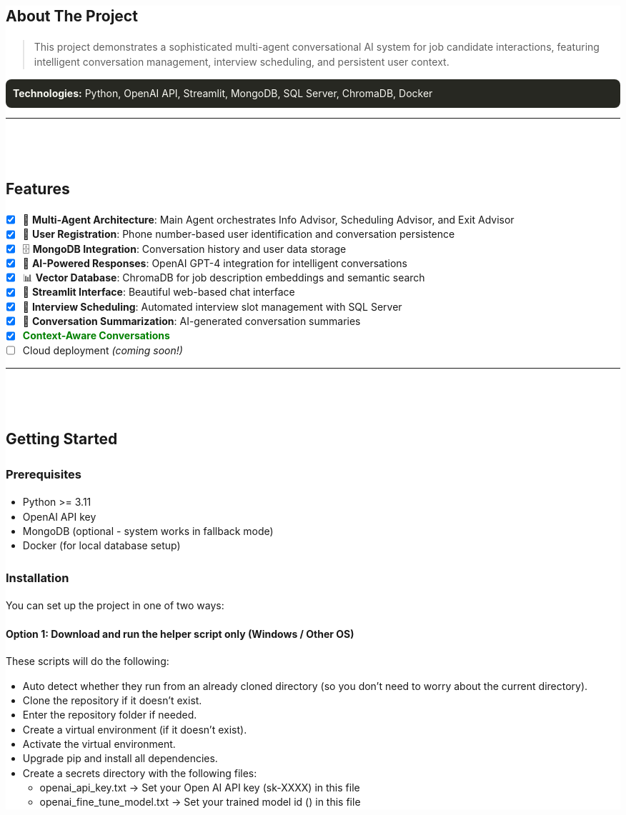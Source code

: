 
## About The Project

> This project demonstrates a sophisticated multi-agent conversational AI system for job candidate interactions, featuring intelligent conversation management, interview scheduling, and persistent user context.<br>

<div style="background: #272822; color: #f8f8f2; padding: 10px; border-radius: 8px;">
  <b> Technologies:</b> Python, OpenAI API, Streamlit, MongoDB, SQL Server, ChromaDB, Docker
</div>

---
<br></br>


## Features

- [x] 🤖 **Multi-Agent Architecture**: Main Agent orchestrates Info Advisor, Scheduling Advisor, and Exit Advisor
- [x] 📱 **User Registration**: Phone number-based user identification and conversation persistence
- [x] 🗄️ **MongoDB Integration**: Conversation history and user data storage
- [x] 🧠 **AI-Powered Responses**: OpenAI GPT-4 integration for intelligent conversations
- [x] 📊 **Vector Database**: ChromaDB for job description embeddings and semantic search
- [x] 🎨 **Streamlit Interface**: Beautiful web-based chat interface
- [x] 📅 **Interview Scheduling**: Automated interview slot management with SQL Server
- [x] 📝 **Conversation Summarization**: AI-generated conversation summaries
- [x] <span style="color: green; font-weight: bold;">Context-Aware Conversations</span>
- [ ] Cloud deployment _(coming soon!)_  

---
<br></br>


## Getting Started

### Prerequisites

- Python >= 3.11
- OpenAI API key
- MongoDB (optional - system works in fallback mode)
- Docker (for local database setup)

### Installation
You can set up the project in one of two ways:

#### Option 1: Download and run the helper script only (Windows / Other OS)
These scripts will do the following:

- Auto detect whether they run from an already cloned directory (so you don’t need to worry about the current directory).
- Clone the repository if it doesn’t exist.
- Enter the repository folder if needed.
- Create a virtual environment (if it doesn’t exist).
- Activate the virtual environment.
- Upgrade pip and install all dependencies.
- Create a secrets directory with the following files:
	- openai_api_key.txt → Set your Open AI API key (sk-XXXX) in this file
	- openai_fine_tune_model.txt →  Set your trained model id () in this file
